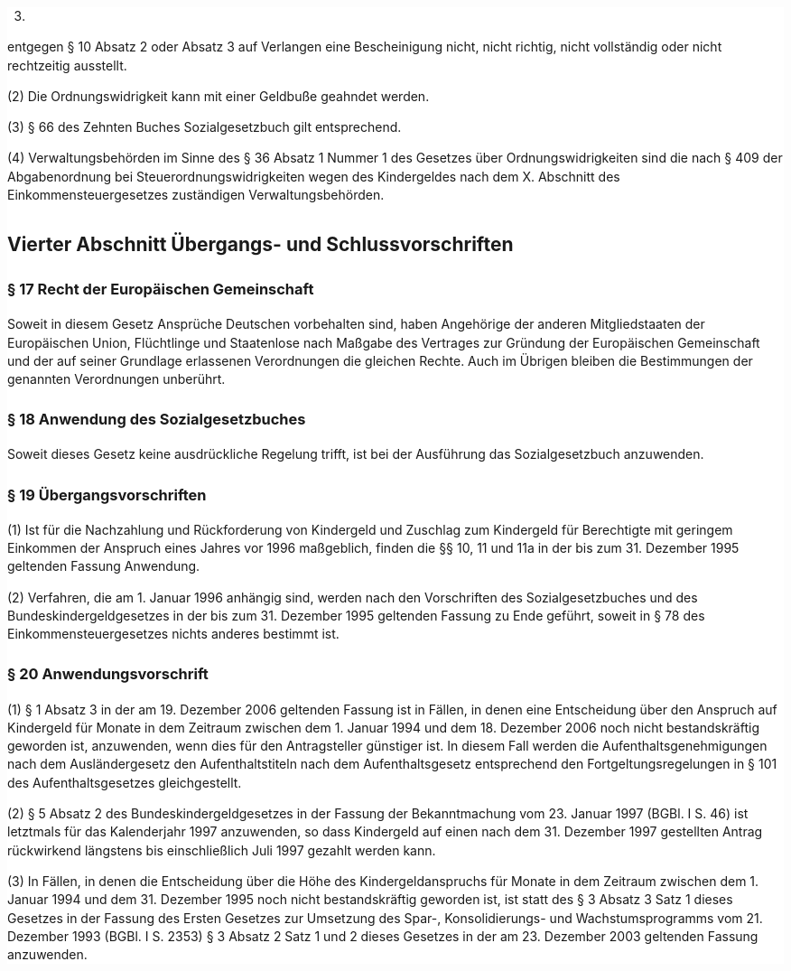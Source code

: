 3.  
entgegen § 10 Absatz 2 oder Absatz 3 auf Verlangen eine Bescheinigung nicht, nicht richtig, nicht vollständig oder nicht rechtzeitig ausstellt.

(2) Die Ordnungswidrigkeit kann mit einer Geldbuße geahndet werden.

(3) § 66 des Zehnten Buches Sozialgesetzbuch gilt entsprechend.

(4) Verwaltungsbehörden im Sinne des § 36 Absatz 1 Nummer 1 des Gesetzes über Ordnungswidrigkeiten sind die nach § 409 der Abgabenordnung bei Steuerordnungswidrigkeiten wegen des Kindergeldes nach dem X. Abschnitt des Einkommensteuergesetzes zuständigen Verwaltungsbehörden.

Vierter Abschnitt Übergangs- und Schlussvorschriften
----------------------------------------------------

### 

### § 17 Recht der Europäischen Gemeinschaft

Soweit in diesem Gesetz Ansprüche Deutschen vorbehalten sind, haben Angehörige der anderen Mitgliedstaaten der Europäischen Union, Flüchtlinge und Staatenlose nach Maßgabe des Vertrages zur Gründung der Europäischen Gemeinschaft und der auf seiner Grundlage erlassenen Verordnungen die gleichen Rechte. Auch im Übrigen bleiben die Bestimmungen der genannten Verordnungen unberührt.

### § 18 Anwendung des Sozialgesetzbuches

Soweit dieses Gesetz keine ausdrückliche Regelung trifft, ist bei der Ausführung das Sozialgesetzbuch anzuwenden.

### § 19 Übergangsvorschriften

(1) Ist für die Nachzahlung und Rückforderung von Kindergeld und Zuschlag zum Kindergeld für Berechtigte mit geringem Einkommen der Anspruch eines Jahres vor 1996 maßgeblich, finden die §§ 10, 11 und 11a in der bis zum 31. Dezember 1995 geltenden Fassung Anwendung.

(2) Verfahren, die am 1. Januar 1996 anhängig sind, werden nach den Vorschriften des Sozialgesetzbuches und des Bundeskindergeldgesetzes in der bis zum 31. Dezember 1995 geltenden Fassung zu Ende geführt, soweit in § 78 des Einkommensteuergesetzes nichts anderes bestimmt ist.

### § 20 Anwendungsvorschrift

(1) § 1 Absatz 3 in der am 19. Dezember 2006 geltenden Fassung ist in Fällen, in denen eine Entscheidung über den Anspruch auf Kindergeld für Monate in dem Zeitraum zwischen dem 1. Januar 1994 und dem 18. Dezember 2006 noch nicht bestandskräftig geworden ist, anzuwenden, wenn dies für den Antragsteller günstiger ist. In diesem Fall werden die Aufenthaltsgenehmigungen nach dem Ausländergesetz den Aufenthaltstiteln nach dem Aufenthaltsgesetz entsprechend den Fortgeltungsregelungen in § 101 des Aufenthaltsgesetzes gleichgestellt.

(2) § 5 Absatz 2 des Bundeskindergeldgesetzes in der Fassung der Bekanntmachung vom 23. Januar 1997 (BGBl. I S. 46) ist letztmals für das Kalenderjahr 1997 anzuwenden, so dass Kindergeld auf einen nach dem 31. Dezember 1997 gestellten Antrag rückwirkend längstens bis einschließlich Juli 1997 gezahlt werden kann.

(3) In Fällen, in denen die Entscheidung über die Höhe des Kindergeldanspruchs für Monate in dem Zeitraum zwischen dem 1. Januar 1994 und dem 31. Dezember 1995 noch nicht bestandskräftig geworden ist, ist statt des § 3 Absatz 3 Satz 1 dieses Gesetzes in der Fassung des Ersten Gesetzes zur Umsetzung des Spar-, Konsolidierungs- und Wachstumsprogramms vom 21. Dezember 1993 (BGBl. I S. 2353) § 3 Absatz 2 Satz 1 und 2 dieses Gesetzes in der am 23. Dezember 2003 geltenden Fassung anzuwenden.
